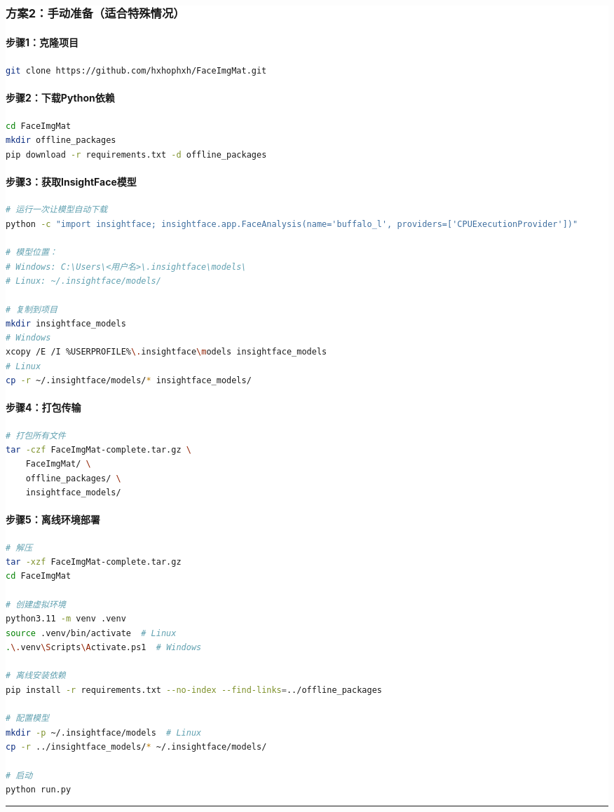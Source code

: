 
### 方案2：手动准备（适合特殊情况）

#### 步骤1：克隆项目
```bash
git clone https://github.com/hxhophxh/FaceImgMat.git
```

#### 步骤2：下载Python依赖
```bash
cd FaceImgMat
mkdir offline_packages
pip download -r requirements.txt -d offline_packages
```

#### 步骤3：获取InsightFace模型
```bash
# 运行一次让模型自动下载
python -c "import insightface; insightface.app.FaceAnalysis(name='buffalo_l', providers=['CPUExecutionProvider'])"

# 模型位置：
# Windows: C:\Users\<用户名>\.insightface\models\
# Linux: ~/.insightface/models/

# 复制到项目
mkdir insightface_models
# Windows
xcopy /E /I %USERPROFILE%\.insightface\models insightface_models
# Linux
cp -r ~/.insightface/models/* insightface_models/
```

#### 步骤4：打包传输
```bash
# 打包所有文件
tar -czf FaceImgMat-complete.tar.gz \
    FaceImgMat/ \
    offline_packages/ \
    insightface_models/
```

#### 步骤5：离线环境部署
```bash
# 解压
tar -xzf FaceImgMat-complete.tar.gz
cd FaceImgMat

# 创建虚拟环境
python3.11 -m venv .venv
source .venv/bin/activate  # Linux
.\.venv\Scripts\Activate.ps1  # Windows

# 离线安装依赖
pip install -r requirements.txt --no-index --find-links=../offline_packages

# 配置模型
mkdir -p ~/.insightface/models  # Linux
cp -r ../insightface_models/* ~/.insightface/models/

# 启动
python run.py
```

---